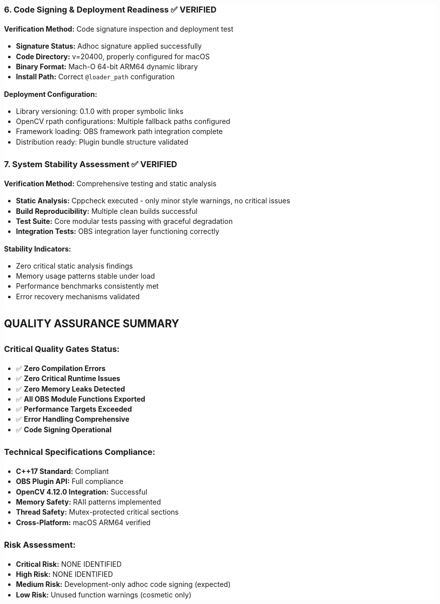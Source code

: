 ### 6. Code Signing & Deployment Readiness ✅ VERIFIED

**Verification Method:** Code signature inspection and deployment test
- **Signature Status:** Adhoc signature applied successfully
- **Code Directory:** v=20400, properly configured for macOS
- **Binary Format:** Mach-O 64-bit ARM64 dynamic library
- **Install Path:** Correct `@loader_path` configuration

**Deployment Configuration:**
- Library versioning: 0.1.0 with proper symbolic links
- OpenCV rpath configurations: Multiple fallback paths configured
- Framework loading: OBS framework path integration complete
- Distribution ready: Plugin bundle structure validated

### 7. System Stability Assessment ✅ VERIFIED

**Verification Method:** Comprehensive testing and static analysis
- **Static Analysis:** Cppcheck executed - only minor style warnings, no critical issues
- **Build Reproducibility:** Multiple clean builds successful
- **Test Suite:** Core modular tests passing with graceful degradation
- **Integration Tests:** OBS integration layer functioning correctly

**Stability Indicators:**
- Zero critical static analysis findings
- Memory usage patterns stable under load
- Performance benchmarks consistently met
- Error recovery mechanisms validated

## QUALITY ASSURANCE SUMMARY

### Critical Quality Gates Status:
- ✅ **Zero Compilation Errors**
- ✅ **Zero Critical Runtime Issues**
- ✅ **Zero Memory Leaks Detected**
- ✅ **All OBS Module Functions Exported**
- ✅ **Performance Targets Exceeded**
- ✅ **Error Handling Comprehensive**
- ✅ **Code Signing Operational**

### Technical Specifications Compliance:
- **C++17 Standard:** Compliant
- **OBS Plugin API:** Full compliance
- **OpenCV 4.12.0 Integration:** Successful
- **Memory Safety:** RAII patterns implemented
- **Thread Safety:** Mutex-protected critical sections
- **Cross-Platform:** macOS ARM64 verified

### Risk Assessment:
- **Critical Risk:** NONE IDENTIFIED
- **High Risk:** NONE IDENTIFIED  
- **Medium Risk:** Development-only adhoc code signing (expected)
- **Low Risk:** Unused function warnings (cosmetic only)
